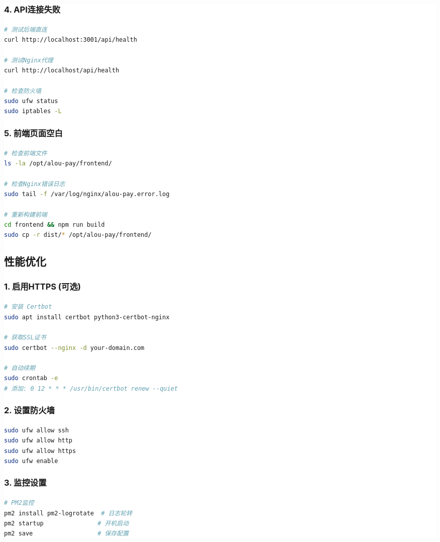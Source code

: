### 4. API连接失败
```bash
# 测试后端直连
curl http://localhost:3001/api/health

# 测试Nginx代理
curl http://localhost/api/health

# 检查防火墙
sudo ufw status
sudo iptables -L
```

### 5. 前端页面空白
```bash
# 检查前端文件
ls -la /opt/alou-pay/frontend/

# 检查Nginx错误日志
sudo tail -f /var/log/nginx/alou-pay.error.log

# 重新构建前端
cd frontend && npm run build
sudo cp -r dist/* /opt/alou-pay/frontend/
```

## 性能优化

### 1. 启用HTTPS (可选)
```bash
# 安装 Certbot
sudo apt install certbot python3-certbot-nginx

# 获取SSL证书
sudo certbot --nginx -d your-domain.com

# 自动续期
sudo crontab -e
# 添加: 0 12 * * * /usr/bin/certbot renew --quiet
```

### 2. 设置防火墙
```bash
sudo ufw allow ssh
sudo ufw allow http
sudo ufw allow https
sudo ufw enable
```

### 3. 监控设置
```bash
# PM2监控
pm2 install pm2-logrotate  # 日志轮转
pm2 startup               # 开机启动
pm2 save                  # 保存配置
```
